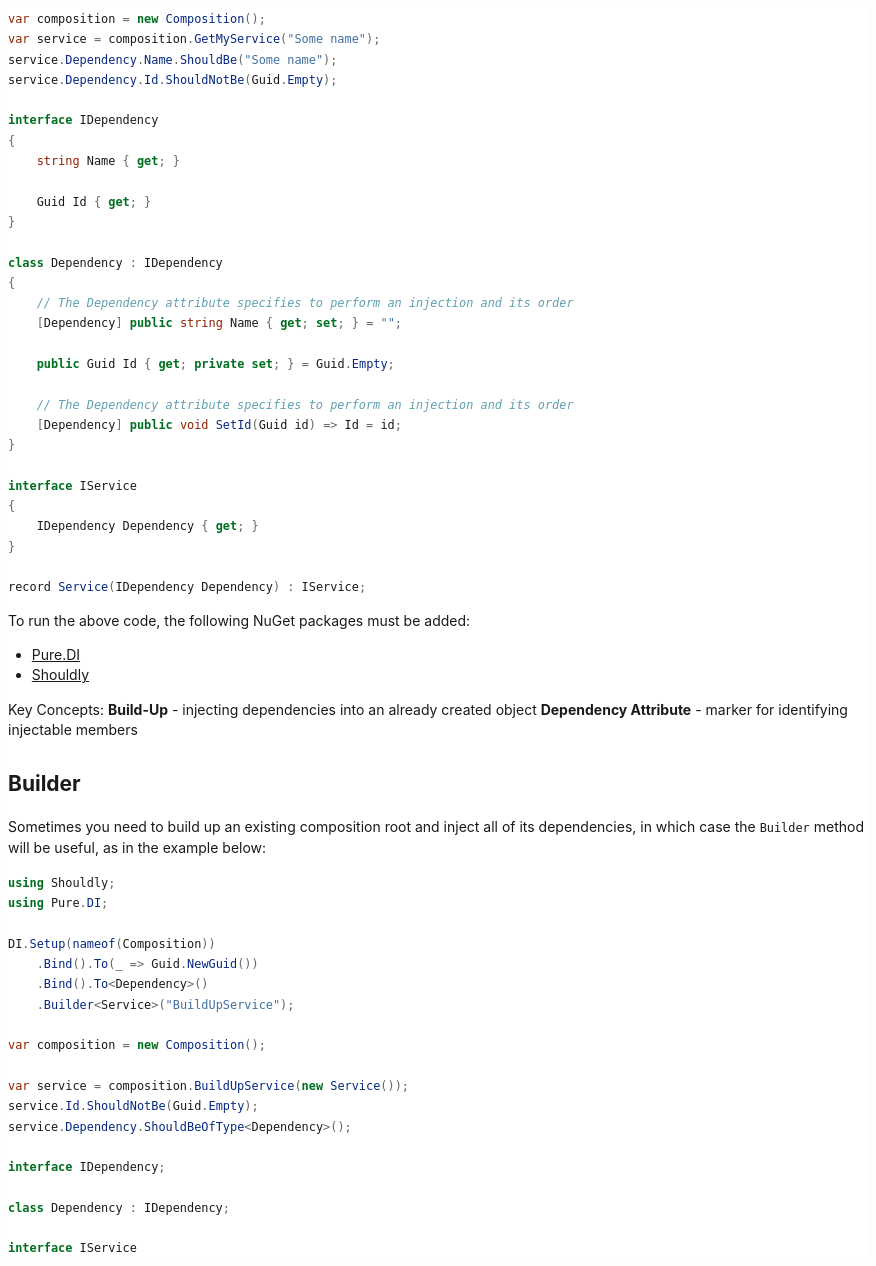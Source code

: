```c#
var composition = new Composition();
var service = composition.GetMyService("Some name");
service.Dependency.Name.ShouldBe("Some name");
service.Dependency.Id.ShouldNotBe(Guid.Empty);

interface IDependency
{
    string Name { get; }

    Guid Id { get; }
}

class Dependency : IDependency
{
    // The Dependency attribute specifies to perform an injection and its order
    [Dependency] public string Name { get; set; } = "";

    public Guid Id { get; private set; } = Guid.Empty;

    // The Dependency attribute specifies to perform an injection and its order
    [Dependency] public void SetId(Guid id) => Id = id;
}

interface IService
{
    IDependency Dependency { get; }
}

record Service(IDependency Dependency) : IService;
```

To run the above code, the following NuGet packages must be added:
 - [Pure.DI](https://www.nuget.org/packages/Pure.DI)
 - [Shouldly](https://www.nuget.org/packages/Shouldly)

Key Concepts:
**Build-Up** - injecting dependencies into an already created object
**Dependency Attribute** - marker for identifying injectable members

## Builder

Sometimes you need to build up an existing composition root and inject all of its dependencies, in which case the `Builder` method will be useful, as in the example below:

```c#
using Shouldly;
using Pure.DI;

DI.Setup(nameof(Composition))
    .Bind().To(_ => Guid.NewGuid())
    .Bind().To<Dependency>()
    .Builder<Service>("BuildUpService");

var composition = new Composition();
        
var service = composition.BuildUpService(new Service());
service.Id.ShouldNotBe(Guid.Empty);
service.Dependency.ShouldBeOfType<Dependency>();

interface IDependency;

class Dependency : IDependency;

interface IService
```